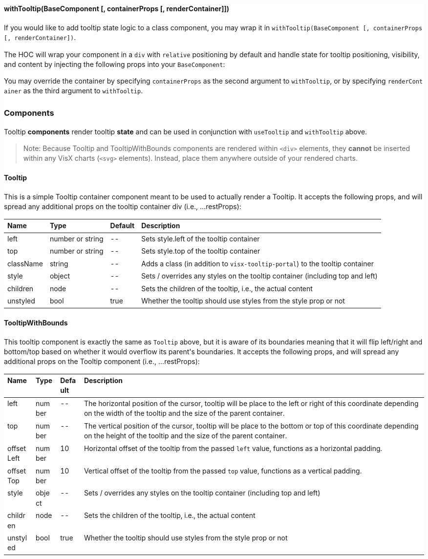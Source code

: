 #### withTooltip(BaseComponent [, containerProps [, renderContainer]])

If you would like to add tooltip state logic to a class component, you may wrap it in
`withTooltip(BaseComponent [, containerProps [, renderContainer])`.

The HOC will wrap your component in a `div` with `relative` positioning by default and handle state
for tooltip positioning, visibility, and content by injecting the following props into your
`BaseComponent`:

You may override the container by specifying `containerProps` as the second argument to
`withTooltip`, or by specifying `renderContainer` as the third argument to `withTooltip`.

### Components

Tooltip **components** render tooltip **state** and can be used in conjunction with `useTooltip` and
`withTooltip` above.

> Note: Because Tooltip and TooltipWithBounds components are rendered within `<div>` elements, they
> **cannot** be inserted within any VisX charts (`<svg>` elements). Instead, place them anywhere
> outside of your rendered charts.

#### Tooltip

This is a simple Tooltip container component meant to be used to actually render a Tooltip. It
accepts the following props, and will spread any additional props on the tooltip container div
(i.e., ...restProps):

| Name      | Type             | Default | Description                                                                   |
| :-------- | :--------------- | :------ | :---------------------------------------------------------------------------- |
| left      | number or string | --      | Sets style.left of the tooltip container                                      |
| top       | number or string | --      | Sets style.top of the tooltip container                                       |
| className | string           | --      | Adds a class (in addition to `visx-tooltip-portal`) to the tooltip container  |
| style     | object           | --      | Sets / overrides any styles on the tooltip container (including top and left) |
| children  | node             | --      | Sets the children of the tooltip, i.e., the actual content                    |
| unstyled  | bool             | true    | Whether the tooltip should use styles from the style prop or not              |

#### TooltipWithBounds

This tooltip component is exactly the same as `Tooltip` above, but it is aware of its boundaries
meaning that it will flip left/right and bottom/top based on whether it would overflow its parent's
boundaries. It accepts the following props, and will spread any additional props on the Tooltip
component (i.e., ...restProps):

| Name       | Type   | Default | Description                                                                                                                                                                      |
| :--------- | :----- | :------ | :------------------------------------------------------------------------------------------------------------------------------------------------------------------------------- |
| left       | number | --      | The horizontal position of the cursor, tooltip will be place to the left or right of this coordinate depending on the width of the tooltip and the size of the parent container. |
| top        | number | --      | The vertical position of the cursor, tooltip will be place to the bottom or top of this coordinate depending on the height of the tooltip and the size of the parent container.  |
| offsetLeft | number | 10      | Horizontal offset of the tooltip from the passed `left` value, functions as a horizontal padding.                                                                                |
| offsetTop  | number | 10      | Vertical offset of the tooltip from the passed `top` value, functions as a vertical padding.                                                                                     |
| style      | object | --      | Sets / overrides any styles on the tooltip container (including top and left)                                                                                                    |
| children   | node   | --      | Sets the children of the tooltip, i.e., the actual content                                                                                                                       |
| unstyled   | bool   | true    | Whether the tooltip should use styles from the style prop or not                                                                                                                 |

